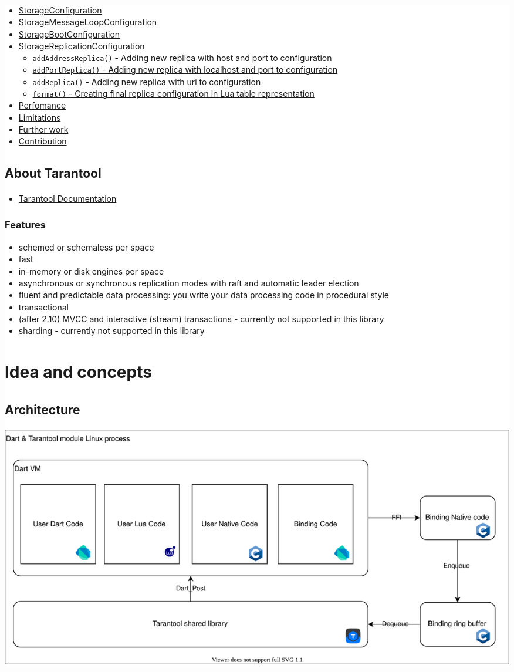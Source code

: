   - [StorageConfiguration](#storageconfiguration)
  - [StorageMessageLoopConfiguration](#storagemessageloopconfiguration)
  - [StorageBootConfiguration](#storagebootconfiguration)
  - [StorageReplicationConfiguration](#storagereplicationconfiguration)
    - [`addAddressReplica()` - Adding new replica with host and port to configuration](#addaddressreplica---adding-new-replica-with-host-and-port-to-configuration)
    - [`addPortReplica()` - Adding new replica with localhost and port to configuration](#addportreplica---adding-new-replica-with-localhost-and-port-to-configuration)
    - [`addReplica()` - Adding new replica with uri to configuration](#addreplica---adding-new-replica-with-uri-to-configuration)
    - [`format()` - Creating final replica configuration in Lua table representation](#format---creating-final-replica-configuration-in-lua-table-representation)
- [Perfomance](#perfomance)
- [Limitations](#limitations)
- [Further work](#further-work)
- [Contribution](#contribution)

## About Tarantool
* [Tarantool Documentation](https://tarantool.io/en/doc)

### Features
* schemed or schemaless per space
* fast
* in-memory or disk engines per space
* asynchronous or synchronous replication modes with raft and automatic leader election
* fluent and predictable data processing: you write your data processing code in procedural style
* transactional
* (after 2.10) MVCC and interactive (stream) transactions - currently not supported in this library
* [sharding](https://www.tarantool.io/en/doc/latest/reference/reference_rock/vshard/) - currently not supported in this library


# Idea and concepts

## Architecture

![Main diagram](dart-tarantool-storage.svg)
